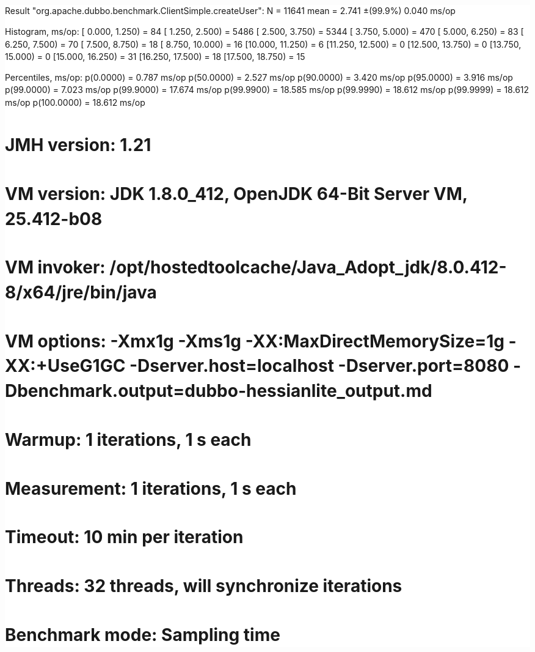 

Result "org.apache.dubbo.benchmark.ClientSimple.createUser":
  N = 11641
  mean =      2.741 ±(99.9%) 0.040 ms/op

  Histogram, ms/op:
    [ 0.000,  1.250) = 84 
    [ 1.250,  2.500) = 5486 
    [ 2.500,  3.750) = 5344 
    [ 3.750,  5.000) = 470 
    [ 5.000,  6.250) = 83 
    [ 6.250,  7.500) = 70 
    [ 7.500,  8.750) = 18 
    [ 8.750, 10.000) = 16 
    [10.000, 11.250) = 6 
    [11.250, 12.500) = 0 
    [12.500, 13.750) = 0 
    [13.750, 15.000) = 0 
    [15.000, 16.250) = 31 
    [16.250, 17.500) = 18 
    [17.500, 18.750) = 15 

  Percentiles, ms/op:
      p(0.0000) =      0.787 ms/op
     p(50.0000) =      2.527 ms/op
     p(90.0000) =      3.420 ms/op
     p(95.0000) =      3.916 ms/op
     p(99.0000) =      7.023 ms/op
     p(99.9000) =     17.674 ms/op
     p(99.9900) =     18.585 ms/op
     p(99.9990) =     18.612 ms/op
     p(99.9999) =     18.612 ms/op
    p(100.0000) =     18.612 ms/op


# JMH version: 1.21
# VM version: JDK 1.8.0_412, OpenJDK 64-Bit Server VM, 25.412-b08
# VM invoker: /opt/hostedtoolcache/Java_Adopt_jdk/8.0.412-8/x64/jre/bin/java
# VM options: -Xmx1g -Xms1g -XX:MaxDirectMemorySize=1g -XX:+UseG1GC -Dserver.host=localhost -Dserver.port=8080 -Dbenchmark.output=dubbo-hessianlite_output.md
# Warmup: 1 iterations, 1 s each
# Measurement: 1 iterations, 1 s each
# Timeout: 10 min per iteration
# Threads: 32 threads, will synchronize iterations
# Benchmark mode: Sampling time